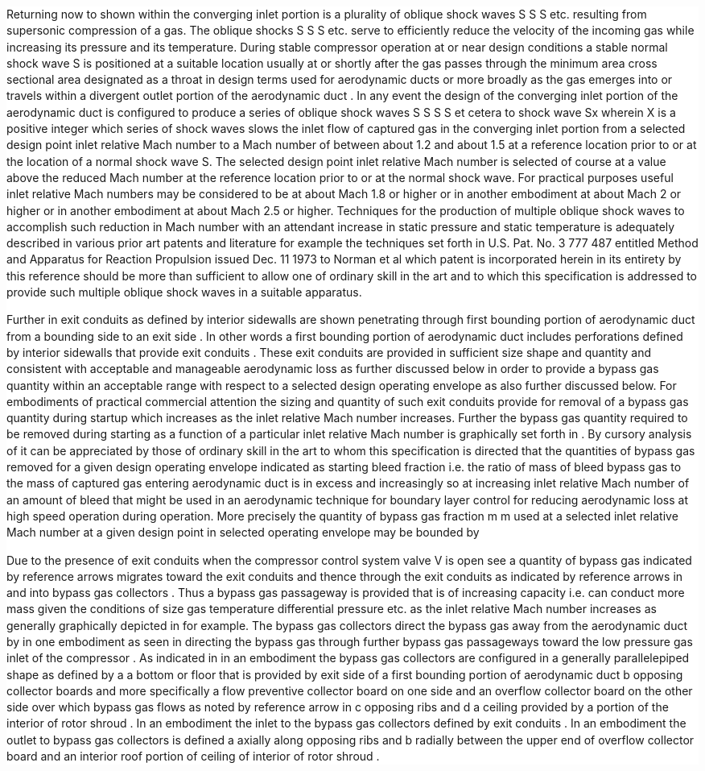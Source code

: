Returning now to shown within the converging inlet portion is a plurality of oblique shock waves S S S etc. resulting from supersonic compression of a gas. The oblique shocks S S S etc. serve to efficiently reduce the velocity of the incoming gas while increasing its pressure and its temperature. During stable compressor operation at or near design conditions a stable normal shock wave S is positioned at a suitable location usually at or shortly after the gas passes through the minimum area cross sectional area designated as a throat in design terms used for aerodynamic ducts or more broadly as the gas emerges into or travels within a divergent outlet portion of the aerodynamic duct . In any event the design of the converging inlet portion of the aerodynamic duct is configured to produce a series of oblique shock waves S S S S et cetera to shock wave Sx wherein X is a positive integer which series of shock waves slows the inlet flow of captured gas in the converging inlet portion from a selected design point inlet relative Mach number to a Mach number of between about 1.2 and about 1.5 at a reference location prior to or at the location of a normal shock wave S. The selected design point inlet relative Mach number is selected of course at a value above the reduced Mach number at the reference location prior to or at the normal shock wave. For practical purposes useful inlet relative Mach numbers may be considered to be at about Mach 1.8 or higher or in another embodiment at about Mach 2 or higher or in another embodiment at about Mach 2.5 or higher. Techniques for the production of multiple oblique shock waves to accomplish such reduction in Mach number with an attendant increase in static pressure and static temperature is adequately described in various prior art patents and literature for example the techniques set forth in U.S. Pat. No. 3 777 487 entitled Method and Apparatus for Reaction Propulsion issued Dec. 11 1973 to Norman et al which patent is incorporated herein in its entirety by this reference should be more than sufficient to allow one of ordinary skill in the art and to which this specification is addressed to provide such multiple oblique shock waves in a suitable apparatus.

Further in exit conduits as defined by interior sidewalls are shown penetrating through first bounding portion of aerodynamic duct from a bounding side to an exit side . In other words a first bounding portion of aerodynamic duct includes perforations defined by interior sidewalls that provide exit conduits . These exit conduits are provided in sufficient size shape and quantity and consistent with acceptable and manageable aerodynamic loss as further discussed below in order to provide a bypass gas quantity within an acceptable range with respect to a selected design operating envelope as also further discussed below. For embodiments of practical commercial attention the sizing and quantity of such exit conduits provide for removal of a bypass gas quantity during startup which increases as the inlet relative Mach number increases. Further the bypass gas quantity required to be removed during starting as a function of a particular inlet relative Mach number is graphically set forth in . By cursory analysis of it can be appreciated by those of ordinary skill in the art to whom this specification is directed that the quantities of bypass gas removed for a given design operating envelope indicated as starting bleed fraction i.e. the ratio of mass of bleed bypass gas to the mass of captured gas entering aerodynamic duct is in excess and increasingly so at increasing inlet relative Mach number of an amount of bleed that might be used in an aerodynamic technique for boundary layer control for reducing aerodynamic loss at high speed operation during operation. More precisely the quantity of bypass gas fraction m m used at a selected inlet relative Mach number at a given design point in selected operating envelope may be bounded by 

Due to the presence of exit conduits when the compressor control system valve V is open see a quantity of bypass gas indicated by reference arrows migrates toward the exit conduits and thence through the exit conduits as indicated by reference arrows in and into bypass gas collectors . Thus a bypass gas passageway is provided that is of increasing capacity i.e. can conduct more mass given the conditions of size gas temperature differential pressure etc. as the inlet relative Mach number increases as generally graphically depicted in for example. The bypass gas collectors direct the bypass gas away from the aerodynamic duct by in one embodiment as seen in directing the bypass gas through further bypass gas passageways toward the low pressure gas inlet of the compressor . As indicated in in an embodiment the bypass gas collectors are configured in a generally parallelepiped shape as defined by a a bottom or floor that is provided by exit side of a first bounding portion of aerodynamic duct b opposing collector boards and more specifically a flow preventive collector board on one side and an overflow collector board on the other side over which bypass gas flows as noted by reference arrow in c opposing ribs and d a ceiling provided by a portion of the interior of rotor shroud . In an embodiment the inlet to the bypass gas collectors defined by exit conduits . In an embodiment the outlet to bypass gas collectors is defined a axially along opposing ribs and b radially between the upper end of overflow collector board and an interior roof portion of ceiling of interior of rotor shroud .
